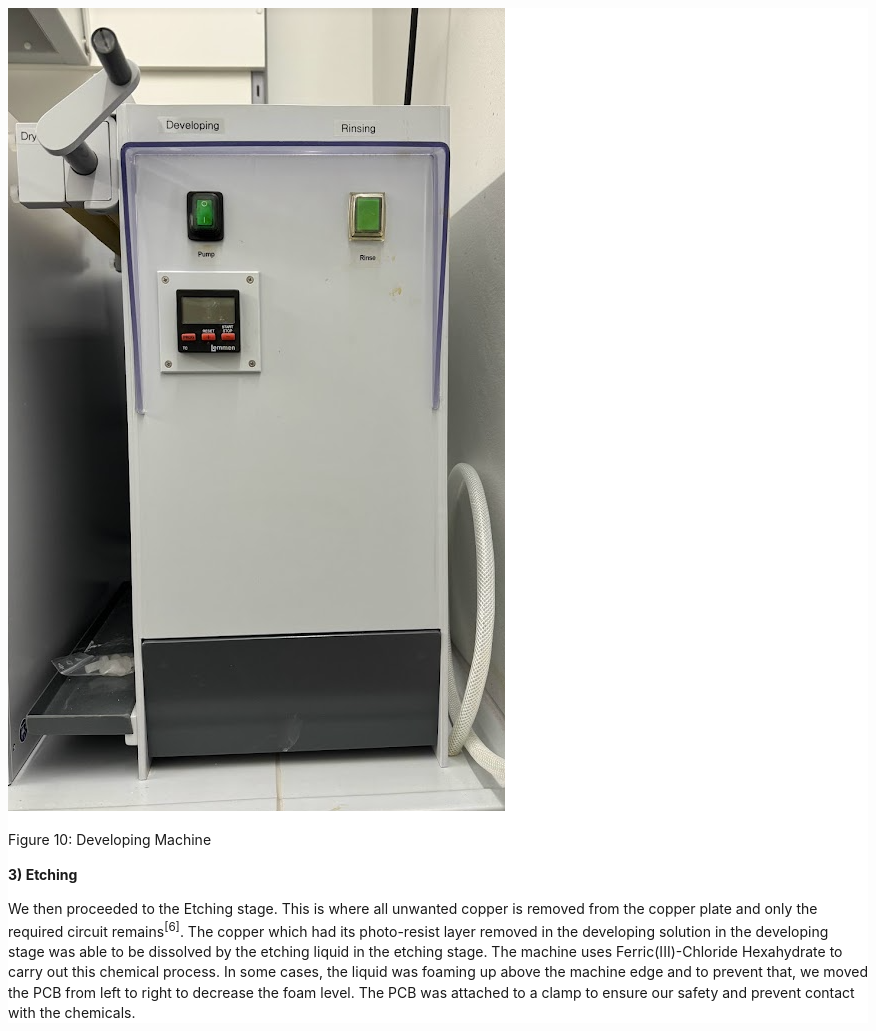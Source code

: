 ![This is an image of the Developing Machine](img/Developing_Machine.png)

Figure 10: Developing Machine

**3) Etching** 

We then proceeded to the Etching stage. This is where all unwanted copper is removed from the copper plate and only the required circuit remains<sup>[6]</sup>. The copper which had its photo-resist layer removed in the developing solution in the developing stage was able to be dissolved by the etching liquid in the etching stage. The machine uses Ferric(III)-Chloride Hexahydrate to carry out this chemical process. In some cases, the liquid was foaming up above the machine edge and to prevent that, we moved the PCB from left to right to decrease the foam level. The PCB was attached to a clamp to ensure our safety and prevent contact with the chemicals.
